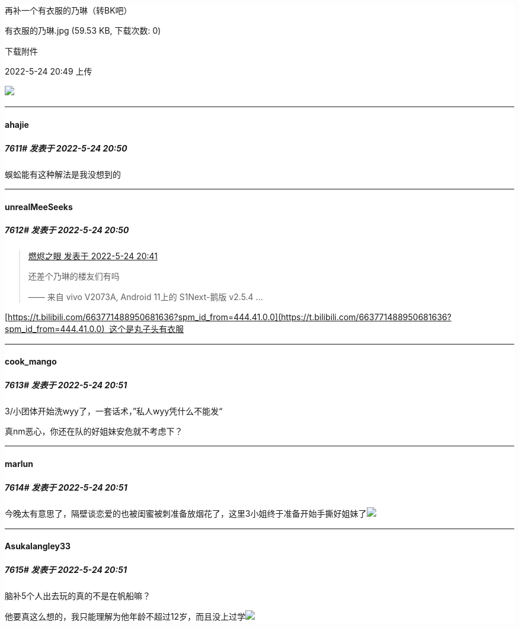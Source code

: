 再补一个有衣服的乃琳（转BK吧）

有衣服的乃琳.jpg
(59.53 KB, 下载次数: 0)

下载附件

2022-5-24 20:49 上传

<img src="https://img.saraba1st.com/forum/202205/24/204959cyjhysy8h0ymdxvs.jpg" referrerpolicy="no-referrer">

*****

####  ahajie  
##### 7611#       发表于 2022-5-24 20:50

蜈蚣能有这种解法是我没想到的

*****

####  unrealMeeSeeks  
##### 7612#       发表于 2022-5-24 20:50

<blockquote><a href="httphttps://bbs.saraba1st.com/2b/forum.php?mod=redirect&amp;goto=findpost&amp;pid=55974012&amp;ptid=2070127" target="_blank">燃烬之眼 发表于 2022-5-24 20:41</a>

还差个乃琳的楼友们有吗

—— 来自 vivo V2073A, Android 11上的 S1Next-鹅版 v2.5.4 ...</blockquote>
[https://t.bilibili.com/663771488950681636?spm_id_from=444.41.0.0](https://t.bilibili.com/663771488950681636?spm_id_from=444.41.0.0)  这个是丸子头有衣服

*****

####  cook_mango  
##### 7613#       发表于 2022-5-24 20:51

3/小团体开始洗wyy了，一套话术，”私人wyy凭什么不能发“

真nm恶心，你还在队的好姐妹安危就不考虑下？

*****

####  marlun  
##### 7614#       发表于 2022-5-24 20:51

今晚太有意思了，隔壁谈恋爱的也被闺蜜被刺准备放烟花了，这里3小姐终于准备开始手撕好姐妹了<img src="https://static.saraba1st.com/image/smiley/face2017/067.png" referrerpolicy="no-referrer">

*****

####  Asukalangley33  
##### 7615#       发表于 2022-5-24 20:51

脑补5个人出去玩的真的不是在帆船嘛？

他要真这么想的，我只能理解为他年龄不超过12岁，而且没上过学<img src="https://static.saraba1st.com/image/smiley/face2017/093.png" referrerpolicy="no-referrer">
